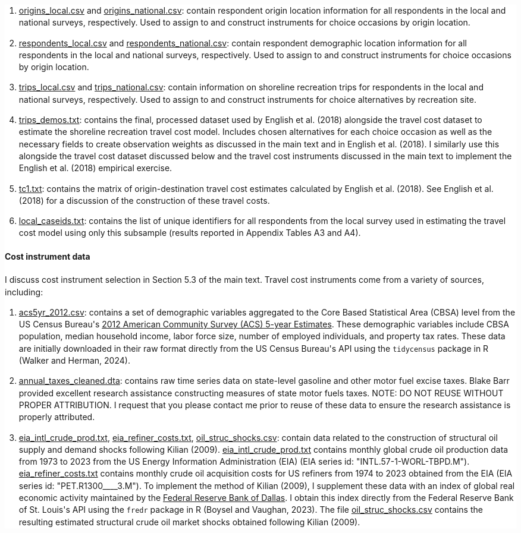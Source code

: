 1. [origins_local.csv](/data/dwh_replication/origins_local.csv) and [origins_national.csv](/data/dwh_replication/origins_national.csv): contain respondent origin location information for all respondents in the local and national surveys, respectively. Used to assign to and construct instruments for choice occasions by origin location.

2. [respondents_local.csv](/data/dwh_replication/respondents_local.csv) and [respondents_national.csv](/data/dwh_replication/respondents_national.csv): contain respondent demographic location information for all respondents in the local and national surveys, respectively. Used to assign to and construct instruments for choice occasions by origin location.

3. [trips_local.csv](/data/dwh_replication/trips_local.csv) and [trips_national.csv](/data/dwh_replication/trips_national.csv): contain information on shoreline recreation trips for respondents in the local and national surveys, respectively.  Used to assign to and construct instruments for choice alternatives by recreation site.

4. [trips_demos.txt](/data/dwh_replication/trips_demos.txt): contains the final, processed dataset used by English et al. (2018) alongside the travel cost dataset to estimate the shoreline recreation travel cost model. Includes chosen alternatives for each choice occasion as well as the necessary fields to create observation weights as discussed in the main text and in English et al. (2018).  I similarly use this alongside the travel cost dataset discussed below and the travel cost instruments discussed in the main text to implement the English et al. (2018) empirical exercise.

5. [tc1.txt](/data/dwh_replication/tc1.txt): contains the matrix of origin-destination travel cost estimates calculated by English et al. (2018). See English et al. (2018) for a discussion of the construction of these travel costs.

6. [local_caseids.txt](/data/dwh_replication/local_caseids.txt): contains the list of unique identifiers for all respondents from the local survey used in estimating the travel cost model using only this subsample (results reported in Appendix Tables A3 and A4).

#### Cost instrument data
I discuss cost instrument selection in Section 5.3 of the main text.  Travel cost instruments come from a variety of sources, including:

1. [acs5yr_2012.csv](/data/dwh_replication/acs5yr_2012.csv): contains a set of demographic variables aggregated to the Core Based Statistical Area (CBSA) level from the US Census Bureau's [2012 American Community Survey (ACS) 5-year Estimates](https://www.census.gov/data/developers/data-sets/acs-5year/2012.html).  These demographic variables include CBSA population, median household income, labor force size, number of employed individuals, and property tax rates.  These data are initially downloaded in their raw format directly from the US Census Bureau's API using the `tidycensus` package in R (Walker and Herman, 2024).

2. [annual_taxes_cleaned.dta](/data/dwh_replication/annual_taxes_cleaned.dta): contains raw time series data on state-level gasoline and other motor fuel excise taxes. Blake Barr provided excellent research assistance constructing measures of state motor fuels taxes.  NOTE: DO NOT REUSE WITHOUT PROPER ATTRIBUTION.  I request that you please contact me prior to reuse of these data to ensure the research assistance is properly attributed.

3. [eia_intl_crude_prod.txt](/data/dwh_replication/eia_intl_crude_prod.txt), [eia_refiner_costs.txt](/data/dwh_replication/eia_refiner_costs.txt), [oil_struc_shocks.csv](/data/dwh_replication/oil_struc_shocks.csv): contain data related to the construction of structural oil supply and demand shocks following Kilian (2009). [eia_intl_crude_prod.txt](/data/dwh_replication/eia_intl_crude_prod.txt) contains monthly global crude oil production data from 1973 to 2023 from the US Energy Information Administration (EIA) (EIA series id: "INTL.57-1-WORL-TBPD.M"). [eia_refiner_costs.txt](/data/dwh_replication/eia_refiner_costs.txt) contains monthly crude oil acquisition costs for US refiners from 1974 to 2023 obtained from the EIA (EIA series id: "PET.R1300____3.M"). To implement the method of Kilian (2009), I supplement these data with an index of global real economic activity maintained by the [Federal Reserve Bank of Dallas](https://www.dallasfed.org/research/igrea).  I obtain this index directly from the Federal Reserve Bank of St. Louis's API using the `fredr` package in R (Boysel and Vaughan, 2023). The file [oil_struc_shocks.csv](/data/dwh_replication/oil_struc_shocks.csv) contains the resulting estimated structural crude oil market shocks obtained following Kilian (2009).
